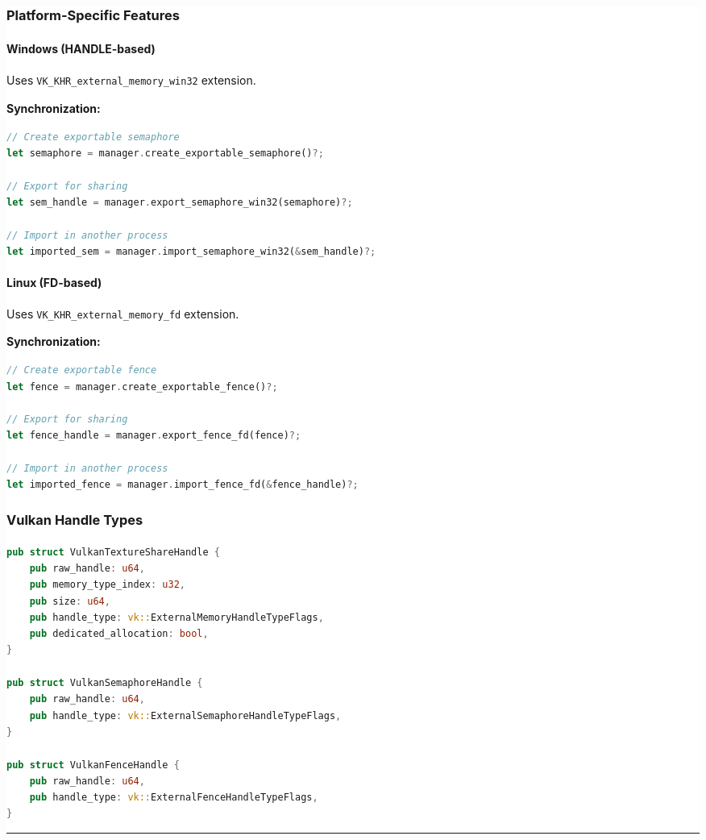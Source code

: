 ### Platform-Specific Features

#### Windows (HANDLE-based)

Uses `VK_KHR_external_memory_win32` extension.

**Synchronization:**
```rust
// Create exportable semaphore
let semaphore = manager.create_exportable_semaphore()?;

// Export for sharing
let sem_handle = manager.export_semaphore_win32(semaphore)?;

// Import in another process
let imported_sem = manager.import_semaphore_win32(&sem_handle)?;
```

#### Linux (FD-based)

Uses `VK_KHR_external_memory_fd` extension.

**Synchronization:**
```rust
// Create exportable fence
let fence = manager.create_exportable_fence()?;

// Export for sharing
let fence_handle = manager.export_fence_fd(fence)?;

// Import in another process
let imported_fence = manager.import_fence_fd(&fence_handle)?;
```

### Vulkan Handle Types

```rust
pub struct VulkanTextureShareHandle {
    pub raw_handle: u64,
    pub memory_type_index: u32,
    pub size: u64,
    pub handle_type: vk::ExternalMemoryHandleTypeFlags,
    pub dedicated_allocation: bool,
}

pub struct VulkanSemaphoreHandle {
    pub raw_handle: u64,
    pub handle_type: vk::ExternalSemaphoreHandleTypeFlags,
}

pub struct VulkanFenceHandle {
    pub raw_handle: u64,
    pub handle_type: vk::ExternalFenceHandleTypeFlags,
}
```

---